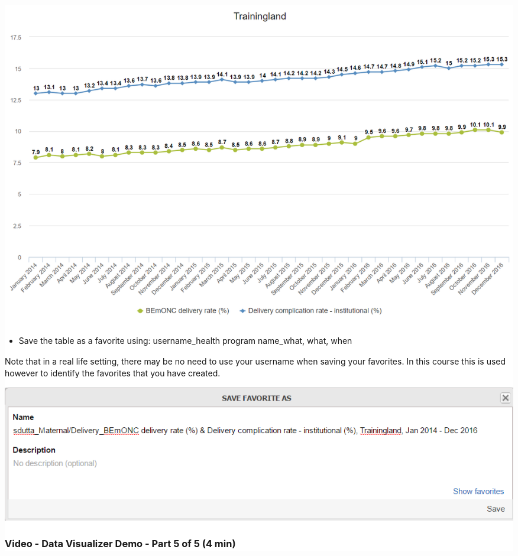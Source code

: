 ![](images/image110.png)

- Save the table as a favorite using: username_health program
    name_what, what, when

Note that in a real life setting, there may be no need to use your
username when saving your favorites. In this course this is used however
to identify the favorites that you have created.

![](images/image244.png)

### Video - Data Visualizer Demo - Part 5 of 5 (4 min)

